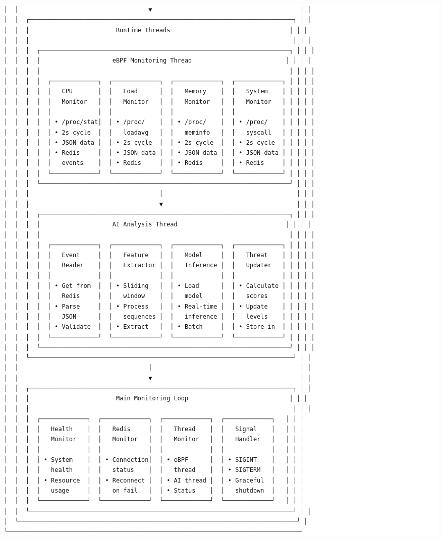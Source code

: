 ```
│  │                                    ▼                                         │ │
│  │  ┌─────────────────────────────────────────────────────────────────────────┐ │ │
│  │  │                        Runtime Threads                                 │ │ │
│  │  │                                                                         │ │ │
│  │  │  ┌─────────────────────────────────────────────────────────────────────┐ │ │ │
│  │  │  │                    eBPF Monitoring Thread                          │ │ │ │
│  │  │  │                                                                     │ │ │ │
│  │  │  │  ┌─────────────┐  ┌─────────────┐  ┌─────────────┐  ┌─────────────┐ │ │ │ │
│  │  │  │  │   CPU       │  │   Load      │  │   Memory    │  │   System    │ │ │ │ │
│  │  │  │  │   Monitor   │  │   Monitor   │  │   Monitor   │  │   Monitor   │ │ │ │ │
│  │  │  │  │             │  │             │  │             │  │             │ │ │ │ │
│  │  │  │  │ • /proc/stat│  │ • /proc/    │  │ • /proc/    │  │ • /proc/    │ │ │ │ │
│  │  │  │  │ • 2s cycle  │  │   loadavg   │  │   meminfo   │  │   syscall   │ │ │ │ │
│  │  │  │  │ • JSON data │  │ • 2s cycle  │  │ • 2s cycle  │  │ • 2s cycle  │ │ │ │ │
│  │  │  │  │ • Redis     │  │ • JSON data │  │ • JSON data │  │ • JSON data │ │ │ │ │
│  │  │  │  │   events    │  │ • Redis     │  │ • Redis     │  │ • Redis     │ │ │ │ │
│  │  │  │  └─────────────┘  └─────────────┘  └─────────────┘  └─────────────┘ │ │ │ │
│  │  │  └─────────────────────────────────────────────────────────────────────┘ │ │ │
│  │  │                                    │                                     │ │ │
│  │  │                                    ▼                                     │ │ │
│  │  │  ┌─────────────────────────────────────────────────────────────────────┐ │ │ │
│  │  │  │                    AI Analysis Thread                              │ │ │ │
│  │  │  │                                                                     │ │ │ │
│  │  │  │  ┌─────────────┐  ┌─────────────┐  ┌─────────────┐  ┌─────────────┐ │ │ │ │
│  │  │  │  │   Event     │  │   Feature   │  │   Model     │  │   Threat    │ │ │ │ │
│  │  │  │  │   Reader    │  │   Extractor │  │   Inference │  │   Updater   │ │ │ │ │
│  │  │  │  │             │  │             │  │             │  │             │ │ │ │ │
│  │  │  │  │ • Get from  │  │ • Sliding   │  │ • Load      │  │ • Calculate │ │ │ │ │
│  │  │  │  │   Redis     │  │   window    │  │   model     │  │   scores    │ │ │ │ │
│  │  │  │  │ • Parse     │  │ • Process   │  │ • Real-time │  │ • Update    │ │ │ │ │
│  │  │  │  │   JSON      │  │   sequences │  │   inference │  │   levels    │ │ │ │ │
│  │  │  │  │ • Validate  │  │ • Extract   │  │ • Batch     │  │ • Store in  │ │ │ │ │
│  │  │  │  └─────────────┘  └─────────────┘  └─────────────┘  └─────────────┘ │ │ │ │
│  │  │  └─────────────────────────────────────────────────────────────────────┘ │ │ │
│  │  └─────────────────────────────────────────────────────────────────────────┘ │ │
│  │                                    │                                         │ │
│  │                                    ▼                                         │ │
│  │  ┌─────────────────────────────────────────────────────────────────────────┐ │ │
│  │  │                        Main Monitoring Loop                            │ │ │
│  │  │                                                                         │ │ │
│  │  │  ┌─────────────┐  ┌─────────────┐  ┌─────────────┐  ┌─────────────┐   │ │ │
│  │  │  │   Health    │  │   Redis     │  │   Thread    │  │   Signal    │   │ │ │
│  │  │  │   Monitor   │  │   Monitor   │  │   Monitor   │  │   Handler   │   │ │ │
│  │  │  │             │  │             │  │             │  │             │   │ │ │
│  │  │  │ • System    │  │ • Connection│  │ • eBPF      │  │ • SIGINT    │   │ │ │
│  │  │  │   health    │  │   status    │  │   thread    │  │ • SIGTERM   │   │ │ │
│  │  │  │ • Resource  │  │ • Reconnect │  │ • AI thread │  │ • Graceful  │   │ │ │
│  │  │  │   usage     │  │   on fail   │  │ • Status    │  │   shutdown  │   │ │ │
│  │  │  └─────────────┘  └─────────────┘  └─────────────┘  └─────────────┘   │ │ │
│  │  └─────────────────────────────────────────────────────────────────────────┘ │ │
│  └─────────────────────────────────────────────────────────────────────────────┘ │
└─────────────────────────────────────────────────────────────────────────────────┘
```
